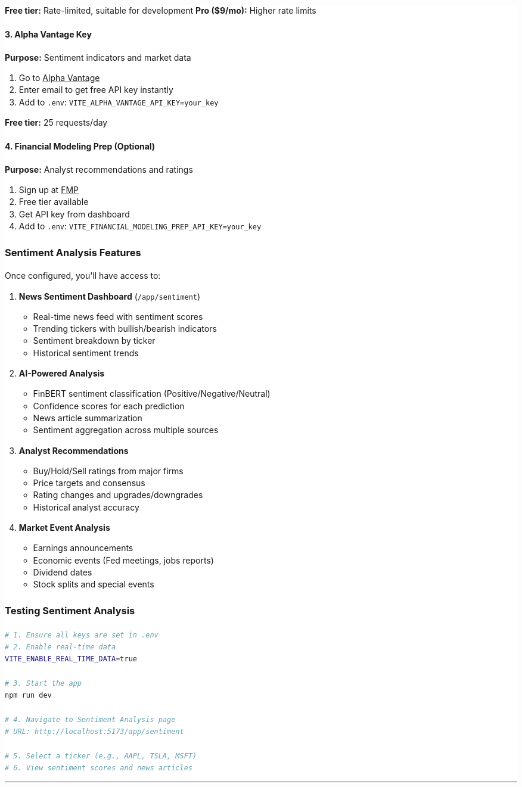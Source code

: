 **Free tier:** Rate-limited, suitable for development
**Pro ($9/mo):** Higher rate limits

#### 3. Alpha Vantage Key
**Purpose:** Sentiment indicators and market data

1. Go to [Alpha Vantage](https://www.alphavantage.co/support/#api-key)
2. Enter email to get free API key instantly
3. Add to `.env`: `VITE_ALPHA_VANTAGE_API_KEY=your_key`

**Free tier:** 25 requests/day

#### 4. Financial Modeling Prep (Optional)
**Purpose:** Analyst recommendations and ratings

1. Sign up at [FMP](https://site.financialmodelingprep.com/register)
2. Free tier available
3. Get API key from dashboard
4. Add to `.env`: `VITE_FINANCIAL_MODELING_PREP_API_KEY=your_key`

### Sentiment Analysis Features

Once configured, you'll have access to:

1. **News Sentiment Dashboard** (`/app/sentiment`)
   - Real-time news feed with sentiment scores
   - Trending tickers with bullish/bearish indicators
   - Sentiment breakdown by ticker
   - Historical sentiment trends

2. **AI-Powered Analysis**
   - FinBERT sentiment classification (Positive/Negative/Neutral)
   - Confidence scores for each prediction
   - News article summarization
   - Sentiment aggregation across multiple sources

3. **Analyst Recommendations**
   - Buy/Hold/Sell ratings from major firms
   - Price targets and consensus
   - Rating changes and upgrades/downgrades
   - Historical analyst accuracy

4. **Market Event Analysis**
   - Earnings announcements
   - Economic events (Fed meetings, jobs reports)
   - Dividend dates
   - Stock splits and special events

### Testing Sentiment Analysis

```bash
# 1. Ensure all keys are set in .env
# 2. Enable real-time data
VITE_ENABLE_REAL_TIME_DATA=true

# 3. Start the app
npm run dev

# 4. Navigate to Sentiment Analysis page
# URL: http://localhost:5173/app/sentiment

# 5. Select a ticker (e.g., AAPL, TSLA, MSFT)
# 6. View sentiment scores and news articles
```

---